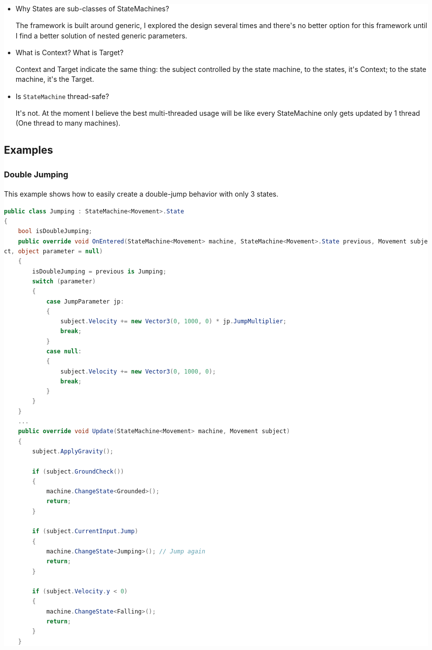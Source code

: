 - Why States are sub-classes of StateMachines?

    The framework is built around generic, I explored the design several times and there's no better option for this framework until I find a better solution of nested generic parameters.

- What is Context? What is Target?

    Context and Target indicate the same thing: the subject controlled by the state machine, to the states, it's Context; to the state machine, it's the Target.

- Is `StateMachine` thread-safe?

    It's not. At the moment I believe the best multi-threaded usage will be like every StateMachine only gets updated by 1 thread (One thread to many machines). 

## Examples

### Double Jumping

This example shows how to easily create a double-jump behavior with only 3 states.

```csharp
public class Jumping : StateMachine<Movement>.State
{
    bool isDoubleJumping;
    public override void OnEntered(StateMachine<Movement> machine, StateMachine<Movement>.State previous, Movement subject, object parameter = null)
    {
        isDoubleJumping = previous is Jumping;
        switch (parameter)
        {
            case JumpParameter jp:
            {
                subject.Velocity += new Vector3(0, 1000, 0) * jp.JumpMultiplier;
                break;
            }
            case null:
            {
                subject.Velocity += new Vector3(0, 1000, 0);
                break;
            }
        }
    }
    ...
    public override void Update(StateMachine<Movement> machine, Movement subject)
    {
        subject.ApplyGravity();

        if (subject.GroundCheck())
        {
            machine.ChangeState<Grounded>();
            return;
        }

        if (subject.CurrentInput.Jump)
        {
            machine.ChangeState<Jumping>(); // Jump again
            return;
        }

        if (subject.Velocity.y < 0)
        {
            machine.ChangeState<Falling>();
            return;
        }
    }
```